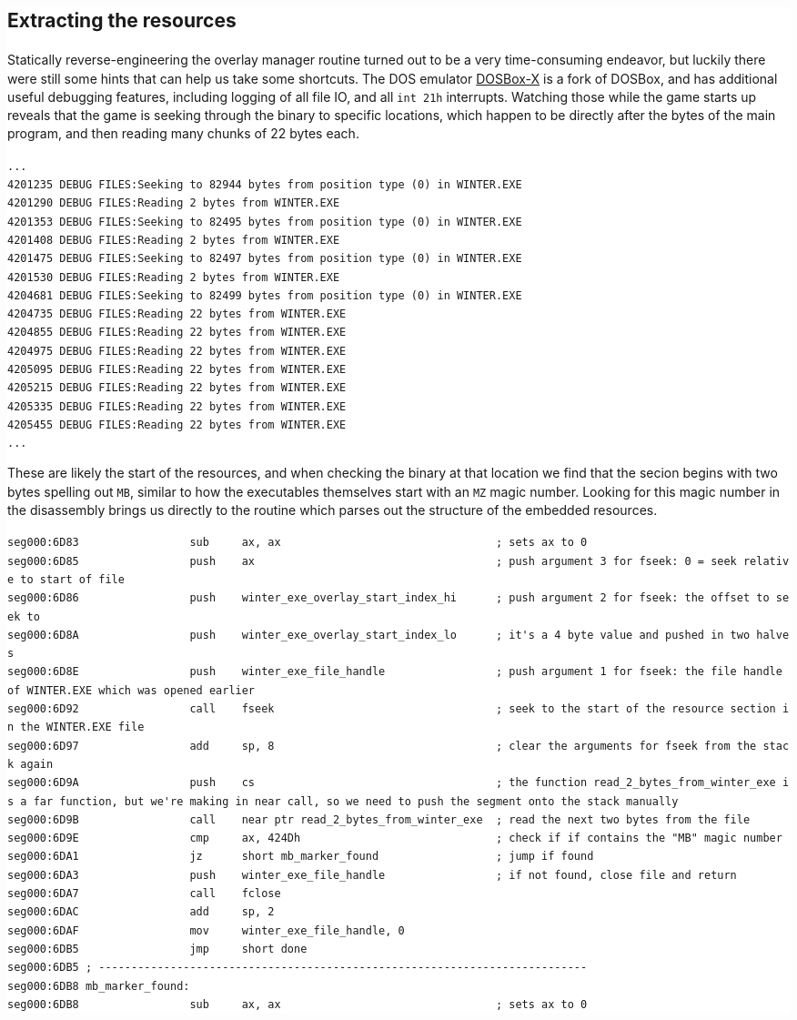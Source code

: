 
## Extracting the resources

Statically reverse-engineering the overlay manager routine turned out to be a very time-consuming endeavor, but luckily there were still some hints that can help us take some shortcuts.
The DOS emulator [DOSBox-X](https://dosbox-x.com/) is a fork of DOSBox, and has additional useful debugging features, including logging of all file IO, and all `int 21h` interrupts.
Watching those while the game starts up reveals that the game is seeking through the binary to specific locations, which happen to be directly after the bytes of the main program, and then reading many chunks of 22 bytes each.

    ...
    4201235 DEBUG FILES:Seeking to 82944 bytes from position type (0) in WINTER.EXE 
    4201290 DEBUG FILES:Reading 2 bytes from WINTER.EXE 
    4201353 DEBUG FILES:Seeking to 82495 bytes from position type (0) in WINTER.EXE 
    4201408 DEBUG FILES:Reading 2 bytes from WINTER.EXE 
    4201475 DEBUG FILES:Seeking to 82497 bytes from position type (0) in WINTER.EXE 
    4201530 DEBUG FILES:Reading 2 bytes from WINTER.EXE 
    4204681 DEBUG FILES:Seeking to 82499 bytes from position type (0) in WINTER.EXE 
    4204735 DEBUG FILES:Reading 22 bytes from WINTER.EXE 
    4204855 DEBUG FILES:Reading 22 bytes from WINTER.EXE 
    4204975 DEBUG FILES:Reading 22 bytes from WINTER.EXE 
    4205095 DEBUG FILES:Reading 22 bytes from WINTER.EXE 
    4205215 DEBUG FILES:Reading 22 bytes from WINTER.EXE 
    4205335 DEBUG FILES:Reading 22 bytes from WINTER.EXE 
    4205455 DEBUG FILES:Reading 22 bytes from WINTER.EXE 
    ...

These are likely the start of the resources, and when checking the binary at that location we find that the secion begins with two bytes spelling out `MB`, similar to how the executables themselves start with an `MZ` magic number.
Looking for this magic number in the disassembly brings us directly to the routine which parses out the structure of the embedded resources.

    seg000:6D83                 sub     ax, ax                                 ; sets ax to 0
    seg000:6D85                 push    ax                                     ; push argument 3 for fseek: 0 = seek relative to start of file
    seg000:6D86                 push    winter_exe_overlay_start_index_hi      ; push argument 2 for fseek: the offset to seek to
    seg000:6D8A                 push    winter_exe_overlay_start_index_lo      ; it's a 4 byte value and pushed in two halves
    seg000:6D8E                 push    winter_exe_file_handle                 ; push argument 1 for fseek: the file handle of WINTER.EXE which was opened earlier
    seg000:6D92                 call    fseek                                  ; seek to the start of the resource section in the WINTER.EXE file
    seg000:6D97                 add     sp, 8                                  ; clear the arguments for fseek from the stack again
    seg000:6D9A                 push    cs                                     ; the function read_2_bytes_from_winter_exe is a far function, but we're making in near call, so we need to push the segment onto the stack manually
    seg000:6D9B                 call    near ptr read_2_bytes_from_winter_exe  ; read the next two bytes from the file
    seg000:6D9E                 cmp     ax, 424Dh                              ; check if if contains the "MB" magic number
    seg000:6DA1                 jz      short mb_marker_found                  ; jump if found
    seg000:6DA3                 push    winter_exe_file_handle                 ; if not found, close file and return
    seg000:6DA7                 call    fclose
    seg000:6DAC                 add     sp, 2
    seg000:6DAF                 mov     winter_exe_file_handle, 0
    seg000:6DB5                 jmp     short done
    seg000:6DB5 ; ---------------------------------------------------------------------------
    seg000:6DB8 mb_marker_found:
    seg000:6DB8                 sub     ax, ax                                 ; sets ax to 0